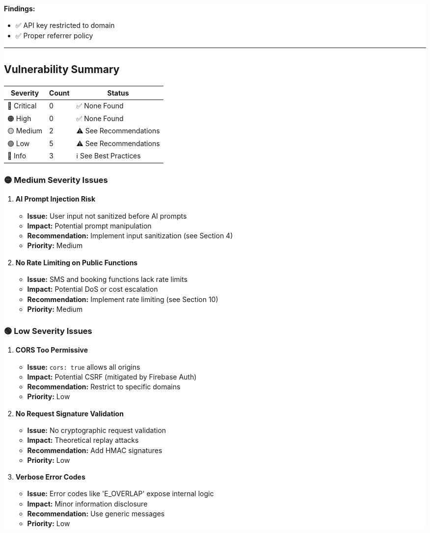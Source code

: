 **Findings:**
- ✅ API key restricted to domain
- ✅ Proper referrer policy

---

## Vulnerability Summary

| Severity | Count | Status |
|----------|-------|--------|
| 🔴 Critical | 0 | ✅ None Found |
| 🟠 High | 0 | ✅ None Found |
| 🟡 Medium | 2 | ⚠️ See Recommendations |
| 🟢 Low | 5 | ⚠️ See Recommendations |
| 🔵 Info | 3 | ℹ️ See Best Practices |

### 🟡 Medium Severity Issues

1. **AI Prompt Injection Risk**
   - **Issue:** User input not sanitized before AI prompts
   - **Impact:** Potential prompt manipulation
   - **Recommendation:** Implement input sanitization (see Section 4)
   - **Priority:** Medium

2. **No Rate Limiting on Public Functions**
   - **Issue:** SMS and booking functions lack rate limits
   - **Impact:** Potential DoS or cost escalation
   - **Recommendation:** Implement rate limiting (see Section 10)
   - **Priority:** Medium

### 🟢 Low Severity Issues

1. **CORS Too Permissive**
   - **Issue:** `cors: true` allows all origins
   - **Impact:** Potential CSRF (mitigated by Firebase Auth)
   - **Recommendation:** Restrict to specific domains
   - **Priority:** Low

2. **No Request Signature Validation**
   - **Issue:** No cryptographic request validation
   - **Impact:** Theoretical replay attacks
   - **Recommendation:** Add HMAC signatures
   - **Priority:** Low

3. **Verbose Error Codes**
   - **Issue:** Error codes like 'E_OVERLAP' expose internal logic
   - **Impact:** Minor information disclosure
   - **Recommendation:** Use generic messages
   - **Priority:** Low
